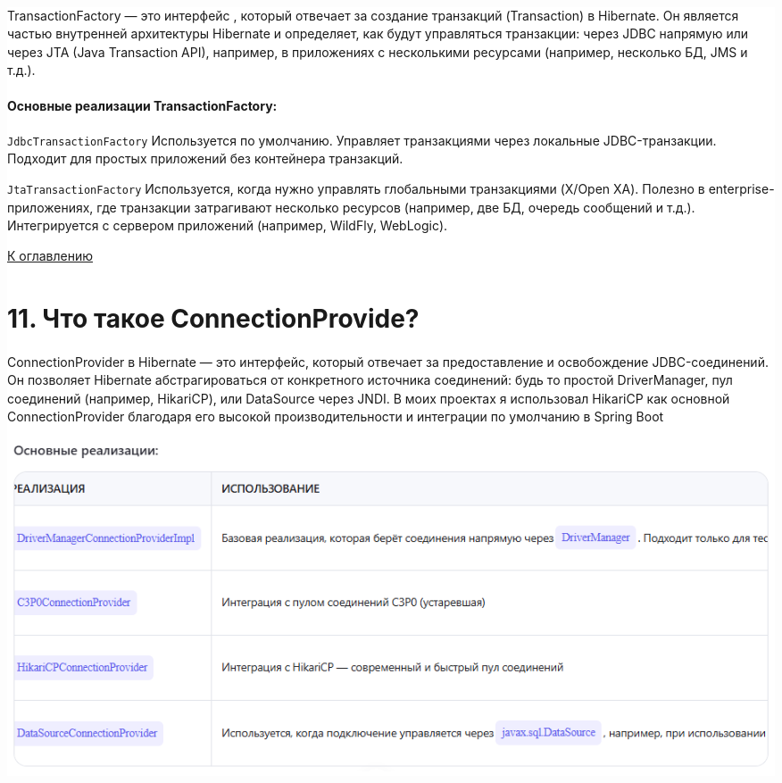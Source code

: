 TransactionFactory — это интерфейс , который отвечает за создание транзакций (Transaction) в Hibernate.
Он является частью внутренней архитектуры Hibernate и определяет, как будут управляться транзакции: через JDBC напрямую или через JTA (Java Transaction API), например, в приложениях с несколькими ресурсами (например, несколько БД, JMS и т.д.).

#### Основные реализации TransactionFactory:
`JdbcTransactionFactory` Используется по умолчанию. Управляет транзакциями через локальные JDBC-транзакции. Подходит для простых приложений без контейнера транзакций.

`JtaTransactionFactory` Используется, когда нужно управлять глобальными транзакциями (X/Open XA).
Полезно в enterprise-приложениях, где транзакции затрагивают несколько ресурсов (например, две БД, очередь сообщений и т.д.).
Интегрируется с сервером приложений (например, WildFly, WebLogic).

[К оглавлению](#Hiber2)

# 11. Что такое ConnectionProvide?

ConnectionProvider в Hibernate — это интерфейс, который отвечает за предоставление и освобождение JDBC-соединений. Он позволяет Hibernate абстрагироваться от конкретного источника соединений: будь то простой DriverManager, пул соединений (например, HikariCP), или DataSource через JNDI. В моих проектах я использовал HikariCP как основной ConnectionProvider благодаря его высокой производительности и интеграции по умолчанию в Spring Boot

![img_5.png](../../../resources/img_5.png)
